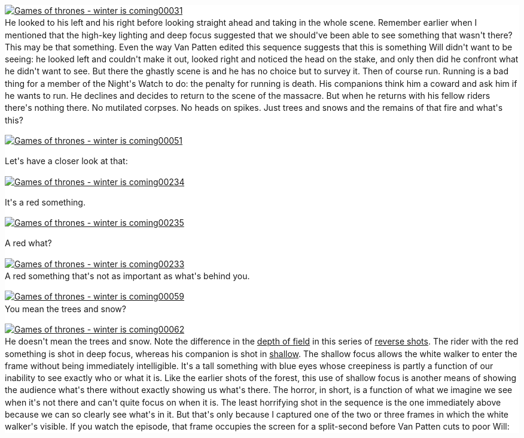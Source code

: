 [![Games of thrones - winter is coming00031](http://acephalous.typepad.com/.a/6a00d8341c2df453ef017d3c2c33a2970c-500wi "Games of thrones - winter is coming00031")](http://acephalous.typepad.com/.a/6a00d8341c2df453ef017d3c2c33a2970c-popup)  
He looked to his left and his right before looking straight ahead and taking in the whole scene. Remember earlier when I mentioned that the high-key lighting and deep focus suggested that we should've been able to see something that wasn't there? This may be that something. Even the way Van Patten edited this sequence suggests that this is something Will didn't want to be seeing: he looked left and couldn't make it out, looked right and noticed the head on the stake, and only then did he confront what he didn't want to see. But there the ghastly scene is and he has no choice but to survey it. Then of course run. Running is a bad thing for a member of the Night's Watch to do: the penalty for running is death. His companions think him a coward and ask him if he wants to run. He declines and decides to return to the scene of the massacre. But when he returns with his fellow riders there's nothing there. No mutilated corpses. No heads on spikes. Just trees and snows and the remains of that fire and what's this?

[![Games of thrones - winter is coming00051](http://acephalous.typepad.com/.a/6a00d8341c2df453ef017c31fde6f2970b-500wi "Games of thrones - winter is coming00051")](http://acephalous.typepad.com/.a/6a00d8341c2df453ef017c31fde6f2970b-popup)

Let's have a closer look at that:

[![Games of thrones - winter is coming00234](http://acephalous.typepad.com/.a/6a00d8341c2df453ef017d3c2c49d0970c-500wi "Games of thrones - winter is coming00234")](http://acephalous.typepad.com/.a/6a00d8341c2df453ef017d3c2c49d0970c-popup)

It's a red something.

[![Games of thrones - winter is coming00235](http://acephalous.typepad.com/.a/6a00d8341c2df453ef017744db9709970d-500wi "Games of thrones - winter is coming00235")](http://acephalous.typepad.com/.a/6a00d8341c2df453ef017744db9709970d-popup)

A red what?

[![Games of thrones - winter is coming00233](http://acephalous.typepad.com/.a/6a00d8341c2df453ef017c31fdec61970b-500wi "Games of thrones - winter is coming00233")](http://acephalous.typepad.com/.a/6a00d8341c2df453ef017c31fdec61970b-popup)  
A red something that's not as important as what's behind you.

[![Games of thrones - winter is coming00059](http://acephalous.typepad.com/.a/6a00d8341c2df453ef017d3c2c4c8d970c-500wi "Games of thrones - winter is coming00059")](http://acephalous.typepad.com/.a/6a00d8341c2df453ef017d3c2c4c8d970c-popup)  
You mean the trees and snow?

[![Games of thrones - winter is coming00062](http://acephalous.typepad.com/.a/6a00d8341c2df453ef017744db995c970d-500wi "Games of thrones - winter is coming00062")](http://acephalous.typepad.com/.a/6a00d8341c2df453ef017744db995c970d-popup)  
He doesn't mean the trees and snow. Note the difference in the [depth of field](http://classes.yale.edu/film-analysis/htmfiles/cinematography.htm#38662) in this series of [reverse shots](http://classes.yale.edu/film-analysis/htmfiles/editing.htm#51531). The rider with the red something is shot in deep focus, whereas his companion is shot in [shallow](http://classes.yale.edu/film-analysis/htmfiles/cinematography.htm#38599). The shallow focus allows the white walker to enter the frame without being immediately intelligible. It's a tall something with blue eyes whose creepiness is partly a function of our inability to see exactly who or what it is. Like the earlier shots of the forest, this use of shallow focus is another means of showing the audience what's there without exactly showing us what's there. The horror, in short, is a function of what we imagine we see when it's not there and can't quite focus on when it is. The least horrifying shot in the sequence is the one immediately above because we can so clearly see what's in it. But that's only because I captured one of the two or three frames in which the white walker's visible. If you watch the episode, that frame occupies the screen for a split-second before Van Patten cuts to poor Will:

